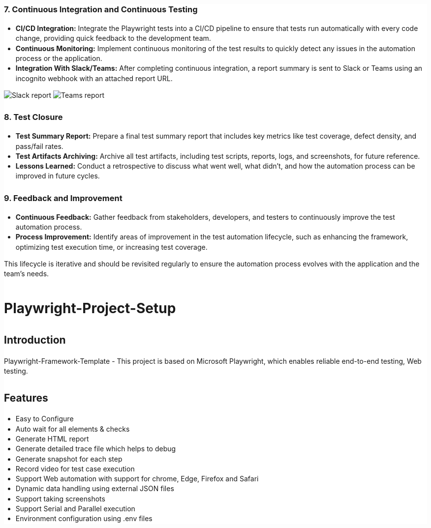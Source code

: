 ### 7. **Continuous Integration and Continuous Testing**
   - **CI/CD Integration:** Integrate the Playwright tests into a CI/CD pipeline to ensure that tests run automatically with every code change, providing quick feedback to the development team.
   - **Continuous Monitoring:** Implement continuous monitoring of the test results to quickly detect any issues in the automation process or the application.
   - **Integration With Slack/Teams:** After completing continuous integration, a report summary is sent to Slack or Teams using an incognito webhook with an attached report URL.

   ![Slack report](image-1.png)
   ![Teams report](image-2.png)
   

### 8. **Test Closure**
   - **Test Summary Report:** Prepare a final test summary report that includes key metrics like test coverage, defect density, and pass/fail rates.
   - **Test Artifacts Archiving:** Archive all test artifacts, including test scripts, reports, logs, and screenshots, for future reference.
   - **Lessons Learned:** Conduct a retrospective to discuss what went well, what didn’t, and how the automation process can be improved in future cycles.

### 9. **Feedback and Improvement**
   - **Continuous Feedback:** Gather feedback from stakeholders, developers, and testers to continuously improve the test automation process.
   - **Process Improvement:** Identify areas of improvement in the test automation lifecycle, such as enhancing the framework, optimizing test execution time, or increasing test coverage.

This lifecycle is iterative and should be revisited regularly to ensure the automation process evolves with the application and the team’s needs.




<h1 text-align="center">Playwright-Project-Setup</h1>

## Introduction

Playwright-Framework-Template - This project is based on Microsoft Playwright, which enables reliable end-to-end testing, Web testing.


## Features

- Easy to Configure
- Auto wait for all elements & checks
- Generate HTML report
- Generate detailed trace file which helps to debug
- Generate snapshot for each step
- Record video for test case execution
- Support Web automation with support for chrome, Edge, Firefox and Safari
- Dynamic data handling using external JSON files
- Support taking screenshots
- Support Serial and Parallel execution
- Environment configuration using .env files
